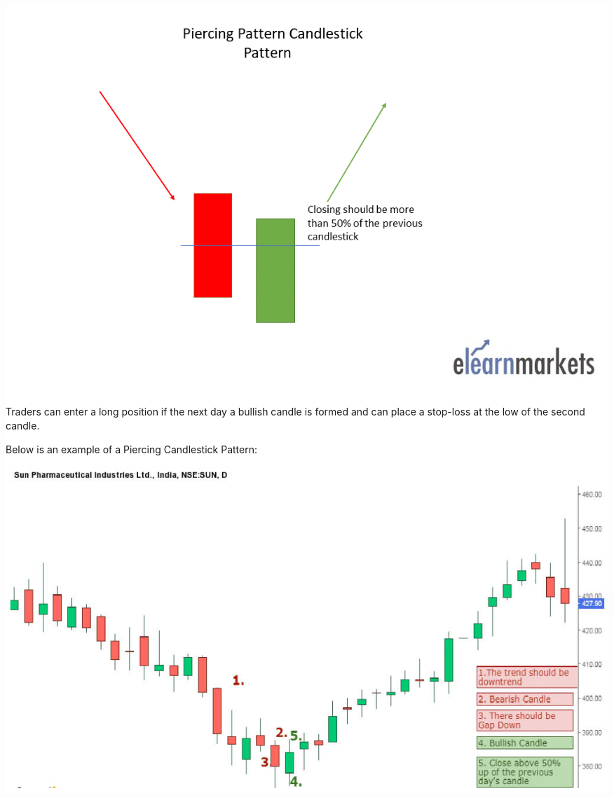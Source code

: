![Piercing](../img/patterns/patterns_bullish_piercing.png)

Traders can enter a long position if the next day a bullish candle is formed and can place a stop-loss at the low of the second candle.

Below is an example of a Piercing Candlestick Pattern:

![Piercing Usage](../img/patterns/patterns_bullish_piercing_usage.jpg)
